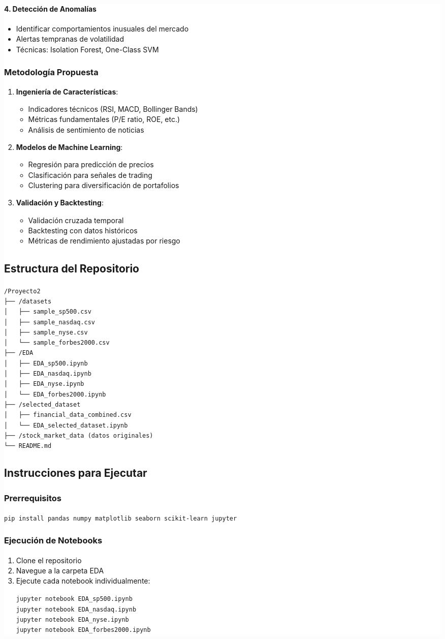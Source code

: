 #### 4. Detección de Anomalías
- Identificar comportamientos inusuales del mercado
- Alertas tempranas de volatilidad
- Técnicas: Isolation Forest, One-Class SVM

### Metodología Propuesta

1. **Ingeniería de Características**:
   - Indicadores técnicos (RSI, MACD, Bollinger Bands)
   - Métricas fundamentales (P/E ratio, ROE, etc.)
   - Análisis de sentimiento de noticias

2. **Modelos de Machine Learning**:
   - Regresión para predicción de precios
   - Clasificación para señales de trading
   - Clustering para diversificación de portafolios

3. **Validación y Backtesting**:
   - Validación cruzada temporal
   - Backtesting con datos históricos
   - Métricas de rendimiento ajustadas por riesgo

## Estructura del Repositorio

```
/Proyecto2
├── /datasets
│   ├── sample_sp500.csv
│   ├── sample_nasdaq.csv
│   ├── sample_nyse.csv
│   └── sample_forbes2000.csv
├── /EDA
│   ├── EDA_sp500.ipynb
│   ├── EDA_nasdaq.ipynb
│   ├── EDA_nyse.ipynb
│   └── EDA_forbes2000.ipynb
├── /selected_dataset
│   ├── financial_data_combined.csv
│   └── EDA_selected_dataset.ipynb
├── /stock_market_data (datos originales)
└── README.md
```

## Instrucciones para Ejecutar

### Prerrequisitos
```bash
pip install pandas numpy matplotlib seaborn scikit-learn jupyter
```

### Ejecución de Notebooks
1. Clone el repositorio
2. Navegue a la carpeta EDA
3. Ejecute cada notebook individualmente:
   ```bash
   jupyter notebook EDA_sp500.ipynb
   jupyter notebook EDA_nasdaq.ipynb
   jupyter notebook EDA_nyse.ipynb
   jupyter notebook EDA_forbes2000.ipynb
   ```
